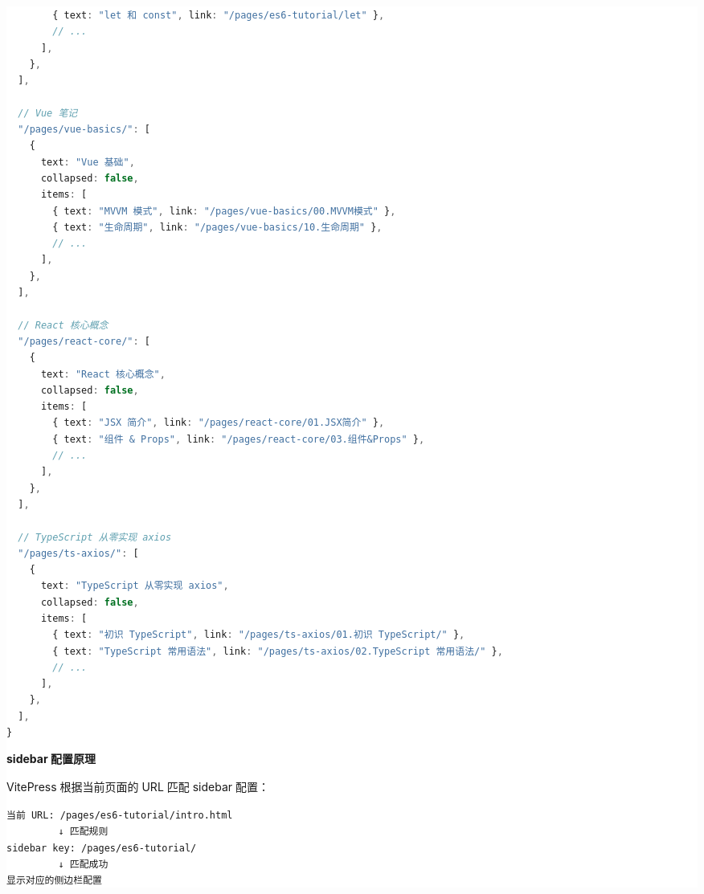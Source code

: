 ```typescript
        { text: "let 和 const", link: "/pages/es6-tutorial/let" },
        // ...
      ],
    },
  ],
  
  // Vue 笔记
  "/pages/vue-basics/": [
    {
      text: "Vue 基础",
      collapsed: false,
      items: [
        { text: "MVVM 模式", link: "/pages/vue-basics/00.MVVM模式" },
        { text: "生命周期", link: "/pages/vue-basics/10.生命周期" },
        // ...
      ],
    },
  ],
  
  // React 核心概念
  "/pages/react-core/": [
    {
      text: "React 核心概念",
      collapsed: false,
      items: [
        { text: "JSX 简介", link: "/pages/react-core/01.JSX简介" },
        { text: "组件 & Props", link: "/pages/react-core/03.组件&Props" },
        // ...
      ],
    },
  ],
  
  // TypeScript 从零实现 axios
  "/pages/ts-axios/": [
    {
      text: "TypeScript 从零实现 axios",
      collapsed: false,
      items: [
        { text: "初识 TypeScript", link: "/pages/ts-axios/01.初识 TypeScript/" },
        { text: "TypeScript 常用语法", link: "/pages/ts-axios/02.TypeScript 常用语法/" },
        // ...
      ],
    },
  ],
}
```

**sidebar 配置原理**

VitePress 根据当前页面的 URL 匹配 sidebar 配置：

```
当前 URL: /pages/es6-tutorial/intro.html
         ↓ 匹配规则
sidebar key: /pages/es6-tutorial/
         ↓ 匹配成功
显示对应的侧边栏配置
```
